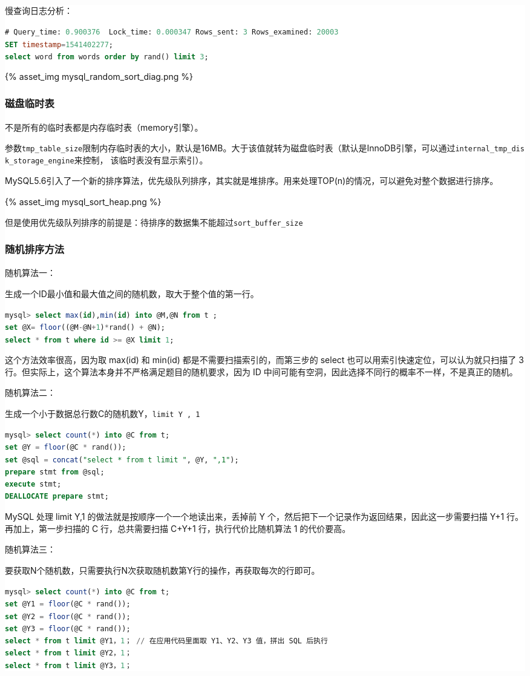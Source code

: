 慢查询日志分析：

```sql
# Query_time: 0.900376  Lock_time: 0.000347 Rows_sent: 3 Rows_examined: 20003
SET timestamp=1541402277;
select word from words order by rand() limit 3;
```

{% asset_img mysql_random_sort_diag.png %}

### 磁盘临时表

不是所有的临时表都是内存临时表（memory引擎）。

参数`tmp_table_size`限制内存临时表的大小，默认是16MB。大于该值就转为磁盘临时表（默认是InnoDB引擎，可以通过`internal_tmp_disk_storage_engine`来控制， 该临时表没有显示索引）。

MySQL5.6引入了一个新的排序算法，优先级队列排序，其实就是堆排序。用来处理TOP(n)的情况，可以避免对整个数据进行排序。

{% asset_img mysql_sort_heap.png %}

但是使用优先级队列排序的前提是：待排序的数据集不能超过`sort_buffer_size`

### 随机排序方法

随机算法一：

生成一个ID最小值和最大值之间的随机数，取大于整个值的第一行。

```sql
mysql> select max(id),min(id) into @M,@N from t ;
set @X= floor((@M-@N+1)*rand() + @N);
select * from t where id >= @X limit 1;
```

这个方法效率很高，因为取 max(id) 和 min(id) 都是不需要扫描索引的，而第三步的 select 也可以用索引快速定位，可以认为就只扫描了 3 行。但实际上，这个算法本身并不严格满足题目的随机要求，因为 ID 中间可能有空洞，因此选择不同行的概率不一样，不是真正的随机。

随机算法二：

生成一个小于数据总行数C的随机数Y，`limit Y , 1`

```sql
mysql> select count(*) into @C from t;
set @Y = floor(@C * rand());
set @sql = concat("select * from t limit ", @Y, ",1");
prepare stmt from @sql;
execute stmt;
DEALLOCATE prepare stmt;
```

MySQL 处理 limit Y,1 的做法就是按顺序一个一个地读出来，丢掉前 Y 个，然后把下一个记录作为返回结果，因此这一步需要扫描 Y+1 行。再加上，第一步扫描的 C 行，总共需要扫描 C+Y+1 行，执行代价比随机算法 1 的代价要高。

随机算法三：

要获取N个随机数，只需要执行N次获取随机数第Y行的操作，再获取每次的行即可。

```sql
mysql> select count(*) into @C from t;
set @Y1 = floor(@C * rand());
set @Y2 = floor(@C * rand());
set @Y3 = floor(@C * rand());
select * from t limit @Y1，1； // 在应用代码里面取 Y1、Y2、Y3 值，拼出 SQL 后执行
select * from t limit @Y2，1；
select * from t limit @Y3，1；
```
